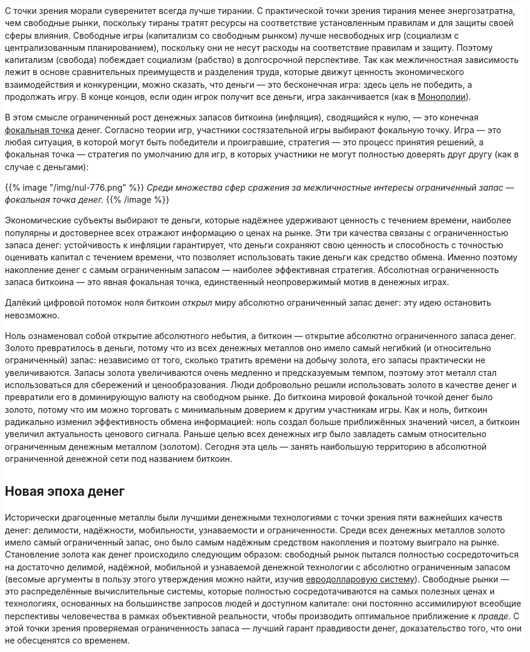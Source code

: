 С точки зрения морали суверенитет всегда лучше тирании. С практической точки зрения тирания менее энергозатратна, чем свободные рынки, поскольку тираны тратят ресурсы на соответствие установленным правилам и для защиты своей сферы влияния. Свободные игры (капитализм со свободным рынком) лучше несвободных игр (социализм с централизованным планированием), поскольку они не несут расходы на соответствие правилам и защиту. Поэтому капитализм (свобода) побеждает социализм (рабство) в долгосрочной перспективе. Так как межличностная зависимость лежит в основе сравнительных преимуществ и разделения труда, которые движут ценность экономического взаимодействия и конкуренции, можно сказать, что деньги — это бесконечная игра: здесь цель не победить, а продолжать игру. В конце концов, если один игрок получит все деньги, игра заканчивается (как в [Монополии](https://ru.wikipedia.org/wiki/%D0%9C%D0%BE%D0%BD%D0%BE%D0%BF%D0%BE%D0%BB%D0%B8%D1%8F_(%D0%B8%D0%B3%D1%80%D0%B0))).

В этом смысле ограниченный рост денежных запасов биткоина (инфляция), сводящийся к нулю, — это конечная [фокальная точка](https://en.wikipedia.org/wiki/Focal_point_(game_theory)) денег. Согласно теории игр, участники состязательной игры выбирают фокальную точку. Игра — это любая ситуация, в которой могут быть победители и проигравшие, стратегия — это процесс принятия решений, а фокальная точка — стратегия по умолчанию для игр, в которых участники не могут полностью доверять друг другу (как в случае с деньгами):

{{% image "/img/nul-776.png" %}}
_Среди множества сфер сражения за межличностные интересы ограниченный запас — фокальная точка денег._
{{% /image %}}

Экономические субъекты выбирают те деньги, которые надёжнее удерживают ценность с течением времени, наиболее популярны и достовернее всех отражают информацию о ценах на рынке. Эти три качества связаны с ограниченностью запаса денег: устойчивость к инфляции гарантирует, что деньги сохраняют свою ценность и способность с точностью оценивать капитал с течением времени, что позволяет использовать такие деньги как средство обмена. Именно поэтому накопление денег с самым ограниченным запасом — наиболее эффективная стратегия. Абсолютная ограниченность запаса биткоина — это явная фокальная точка, единственный неопровержимый мотив в денежных играх.

Далёкий цифровой потомок ноля биткоин _открыл_ миру абсолютно ограниченный запас денег: эту идею остановить невозможно.

Ноль ознаменовал собой открытие абсолютного небытия, а биткоин — открытие абсолютно ограниченного запаса денег. Золото превратилось в деньги, потому что из всех денежных металлов оно имело самый негибкий (и относительно ограниченный) запас: независимо от того, сколько тратить времени на добычу золота, его запасы практически не увеличиваются. Запасы золота увеличиваются очень медленно и предсказуемым темпом, поэтому этот металл стал использоваться для сбережений и ценообразования. Люди добровольно решили использовать золото в качестве денег и превратили его в доминирующую валюту на свободном рынке. До биткоина мировой фокальной точкой денег было золото, потому что им можно торговать с минимальным доверием к другим участникам игры. Как и ноль, биткоин радикально изменил эффективность обмена информацией: ноль создал больше приближённых значений чисел, а биткоин увеличил актуальность ценового сигнала. Раньше целью всех денежных игр было завладеть самым относительно ограниченным денежным металлом (золотом). Сегодня эта цель — занять наибольшую территорию в абсолютной ограниченной денежной сети под названием биткоин.

## Новая эпоха денег

Исторически драгоценные металлы были лучшими денежными технологиями с точки зрения пяти важнейших качеств денег: делимости, надёжности, мобильности, узнаваемости и ограниченности. Среди всех денежных металлов золото имело самый ограниченный запас, оно было самым надёжным средством накопления и поэтому выиграло на рынке. Становление золота как денег происходило следующим образом: свободный рынок пытался полностью сосредоточиться на достаточно делимой, надёжной, мобильной и узнаваемой денежной технологии с абсолютно ограниченным запасом (весомые аргументы в пользу этого утверждения можно найти, изучив [евродолларовую систему](https://www.macrovoices.com/edu)). Свободные рынки — это распределённые вычислительные системы, которые полностью сосредотачиваются на самых полезных ценах и технологиях, основанных на большинстве запросов людей и доступном капитале: они постоянно ассимилируют всеобщие перспективы человечества в рамках объективной реальности, чтобы производить оптимальное приближение к _правде_. С этой точки зрения проверяемая ограниченность запаса — лучший гарант правдивости денег, доказательство того, что они не обесценятся со временем.
